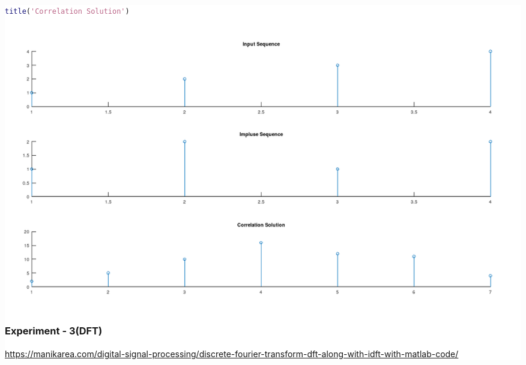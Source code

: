 ```matlab
title('Correlation Solution')
```

![images](images/cross.png)

### Experiment - 3(DFT)

https://manikarea.com/digital-signal-processing/discrete-fourier-transform-dft-along-with-idft-with-matlab-code/
